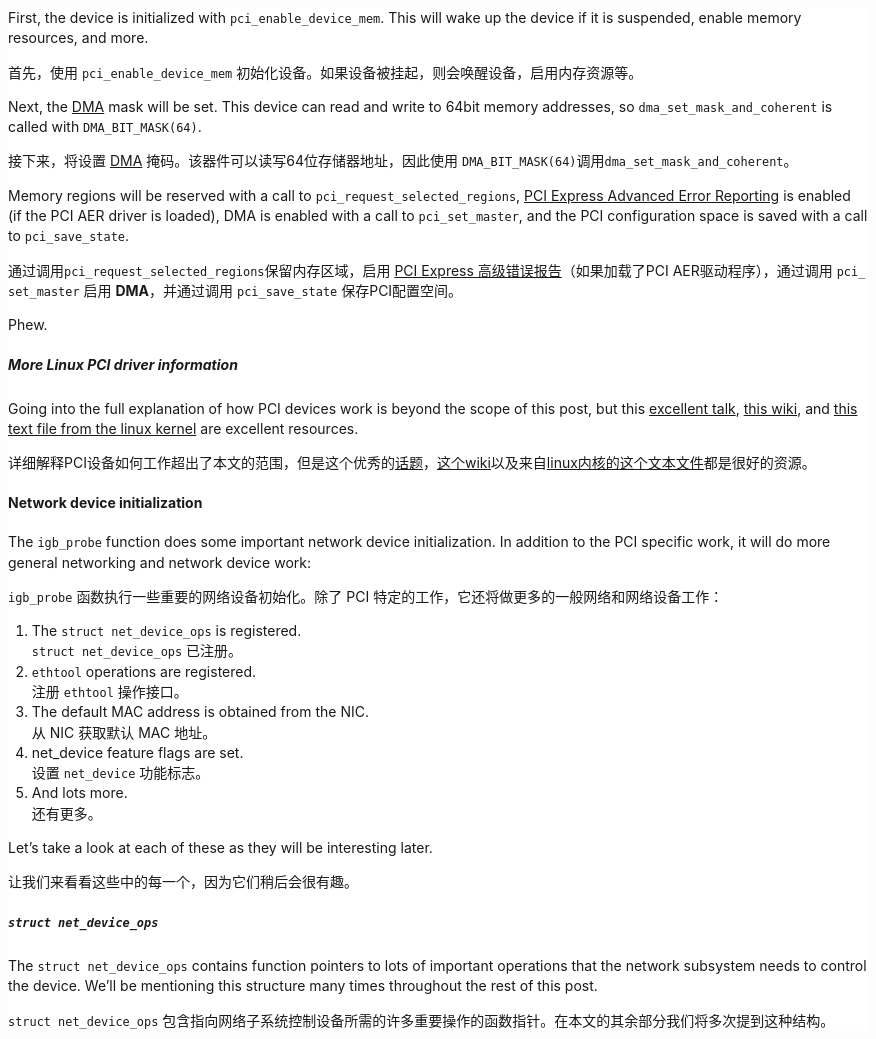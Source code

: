 First, the device is initialized with `pci_enable_device_mem`. This will wake up the device if it is suspended, enable memory resources, and more.

首先，使用 `pci_enable_device_mem` 初始化设备。如果设备被挂起，则会唤醒设备，启用内存资源等。

Next, the [DMA](https://en.wikipedia.org/wiki/Direct_memory_access) mask will be set. This device can read and write to 64bit memory addresses, so `dma_set_mask_and_coherent` is called with `DMA_BIT_MASK(64)`.

接下来，将设置 [DMA](https://en.wikipedia.org/wiki/Direct_memory_access) 掩码。该器件可以读写64位存储器地址，因此使用 `DMA_BIT_MASK(64)`调用`dma_set_mask_and_coherent`。

Memory regions will be reserved with a call to `pci_request_selected_regions`, [PCI Express Advanced Error Reporting](https://github.com/torvalds/linux/blob/v3.13/Documentation/PCI/pcieaer-howto.txt) is enabled (if the PCI AER driver is loaded), DMA is enabled with a call to `pci_set_master`, and the PCI configuration space is saved with a call to `pci_save_state`.

通过调用`pci_request_selected_regions`保留内存区域，启用 [PCI Express 高级错误报告](https://github.com/torvalds/linux/blob/v3.13/Documentation/PCI/pcieaer-howto.txt)（如果加载了PCI AER驱动程序），通过调用 `pci_set_master` 启用 **DMA**，并通过调用 `pci_save_state` 保存PCI配置空间。

Phew.

##### More Linux PCI driver information

Going into the full explanation of how PCI devices work is beyond the scope of this post, but this [excellent talk](https://bootlin.com/doc/legacy/pci-drivers/pci-drivers.pdf), [this wiki](http://wiki.osdev.org/PCI), and [this text file from the linux kernel](https://github.com/torvalds/linux/blob/v3.13/Documentation/PCI/pci.txt) are excellent resources.

详细解释PCI设备如何工作超出了本文的范围，但是这个优秀的[话题](https://bootlin.com/doc/legacy/pci-drivers/pci-drivers.pdf)，[这个wiki](http://wiki.osdev.org/PCI)以及来自[linux内核的这个文本文件](https://github.com/torvalds/linux/blob/v3.13/Documentation/PCI/pci.txt)都是很好的资源。

#### Network device initialization

The `igb_probe` function does some important network device initialization. In addition to the PCI specific work, it will do more general networking and network device work:

`igb_probe` 函数执行一些重要的网络设备初始化。除了 PCI 特定的工作，它还将做更多的一般网络和网络设备工作：

1. The `struct net_device_ops` is registered. <br> `struct net_device_ops` 已注册。
2. `ethtool` operations are registered. <br> 注册 `ethtool` 操作接口。
3. The default MAC address is obtained from the NIC. <br> 从 NIC 获取默认 MAC 地址。
4. net_device feature flags are set. <br> 设置 `net_device` 功能标志。
5. And lots more. <br> 还有更多。

Let’s take a look at each of these as they will be interesting later.

让我们来看看这些中的每一个，因为它们稍后会很有趣。

##### `struct net_device_ops`

The `struct net_device_ops` contains function pointers to lots of important operations that the network subsystem needs to control the device. We’ll be mentioning this structure many times throughout the rest of this post.

`struct net_device_ops` 包含指向网络子系统控制设备所需的许多重要操作的函数指针。在本文的其余部分我们将多次提到这种结构。
